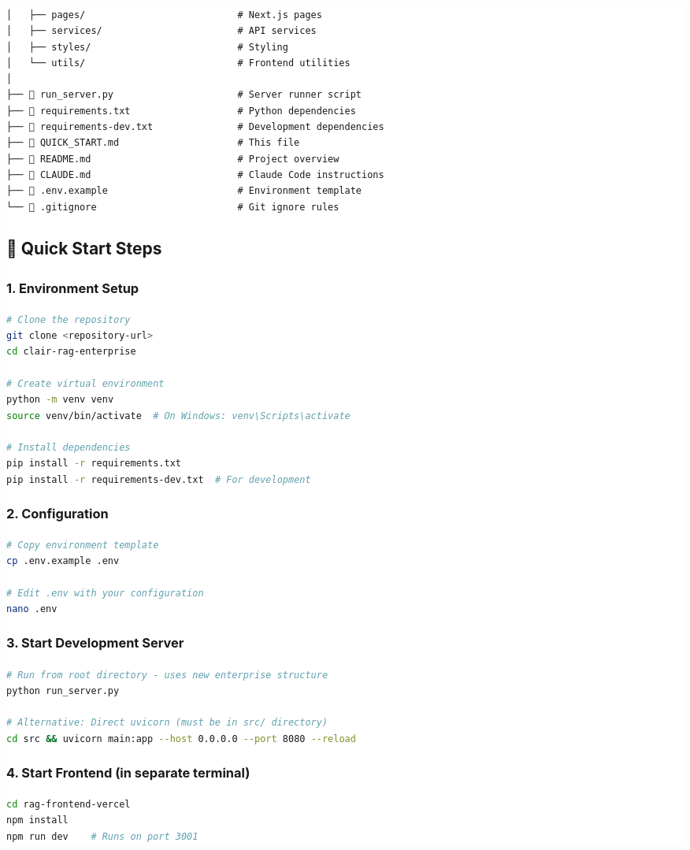 ```
│   ├── pages/                           # Next.js pages
│   ├── services/                        # API services
│   ├── styles/                          # Styling
│   └── utils/                           # Frontend utilities
│
├── 📄 run_server.py                      # Server runner script
├── 📄 requirements.txt                   # Python dependencies
├── 📄 requirements-dev.txt               # Development dependencies
├── 📄 QUICK_START.md                     # This file
├── 📄 README.md                          # Project overview
├── 📄 CLAUDE.md                          # Claude Code instructions
├── 📄 .env.example                       # Environment template
└── 📄 .gitignore                         # Git ignore rules
```

## 🚀 Quick Start Steps

### 1. **Environment Setup**
```bash
# Clone the repository
git clone <repository-url>
cd clair-rag-enterprise

# Create virtual environment
python -m venv venv
source venv/bin/activate  # On Windows: venv\Scripts\activate

# Install dependencies
pip install -r requirements.txt
pip install -r requirements-dev.txt  # For development
```

### 2. **Configuration**
```bash
# Copy environment template
cp .env.example .env

# Edit .env with your configuration
nano .env
```

### 3. **Start Development Server**
```bash
# Run from root directory - uses new enterprise structure
python run_server.py

# Alternative: Direct uvicorn (must be in src/ directory)
cd src && uvicorn main:app --host 0.0.0.0 --port 8080 --reload
```

### 4. **Start Frontend (in separate terminal)**
```bash
cd rag-frontend-vercel
npm install
npm run dev    # Runs on port 3001
```
